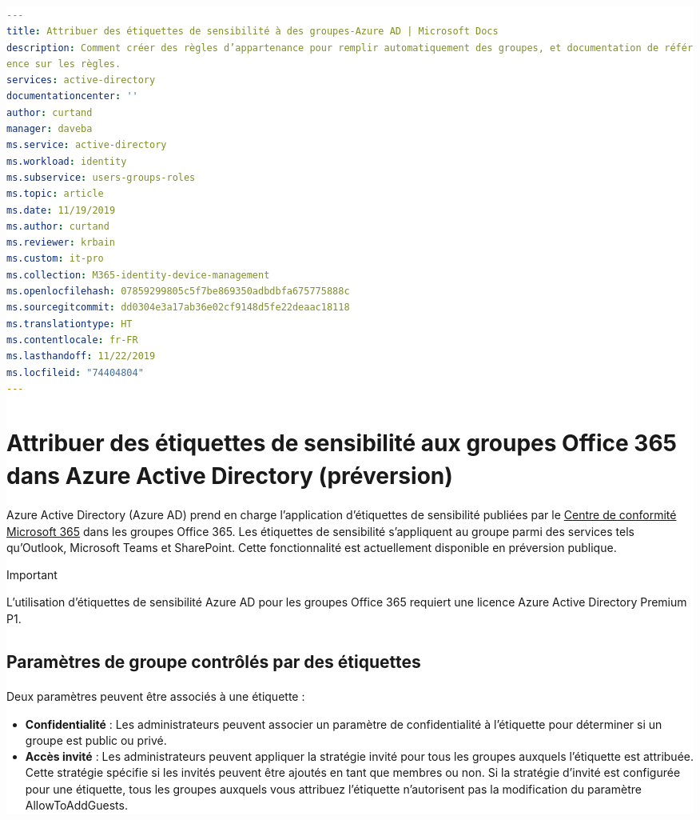 ```yaml
---
title: Attribuer des étiquettes de sensibilité à des groupes-Azure AD | Microsoft Docs
description: Comment créer des règles d’appartenance pour remplir automatiquement des groupes, et documentation de référence sur les règles.
services: active-directory
documentationcenter: ''
author: curtand
manager: daveba
ms.service: active-directory
ms.workload: identity
ms.subservice: users-groups-roles
ms.topic: article
ms.date: 11/19/2019
ms.author: curtand
ms.reviewer: krbain
ms.custom: it-pro
ms.collection: M365-identity-device-management
ms.openlocfilehash: 07859299805c5f7be869350adbdbfa675775888c
ms.sourcegitcommit: dd0304e3a17ab36e02cf9148d5fe22deaac18118
ms.translationtype: HT
ms.contentlocale: fr-FR
ms.lasthandoff: 11/22/2019
ms.locfileid: "74404804"
---
```

# <a name="assign-sensitivity-labels-to-office-365-groups-in-azure-active-directory-preview"></a>Attribuer des étiquettes de sensibilité aux groupes Office 365 dans Azure Active Directory (préversion)

Azure Active Directory (Azure AD) prend en charge l’application d’étiquettes de sensibilité publiées par le [Centre de conformité Microsoft 365](https://sip.protection.office.com/homepage) dans les groupes Office 365. Les étiquettes de sensibilité s’appliquent au groupe parmi des services tels qu’Outlook, Microsoft Teams et SharePoint. Cette fonctionnalité est actuellement disponible en préversion publique.

> [!IMPORTANT]
> L’utilisation d’étiquettes de sensibilité Azure AD pour les groupes Office 365 requiert une licence Azure Active Directory Premium P1.

## <a name="group-settings-controlled-by-labels"></a>Paramètres de groupe contrôlés par des étiquettes

Deux paramètres peuvent être associés à une étiquette :

- **Confidentialité** : Les administrateurs peuvent associer un paramètre de confidentialité à l’étiquette pour déterminer si un groupe est public ou privé.
- **Accès invité** : Les administrateurs peuvent appliquer la stratégie invité pour tous les groupes auxquels l’étiquette est attribuée. Cette stratégie spécifie si les invités peuvent être ajoutés en tant que membres ou non. Si la stratégie d’invité est configurée pour une étiquette, tous les groupes auxquels vous attribuez l’étiquette n’autorisent pas la modification du paramètre AllowToAddGuests.
